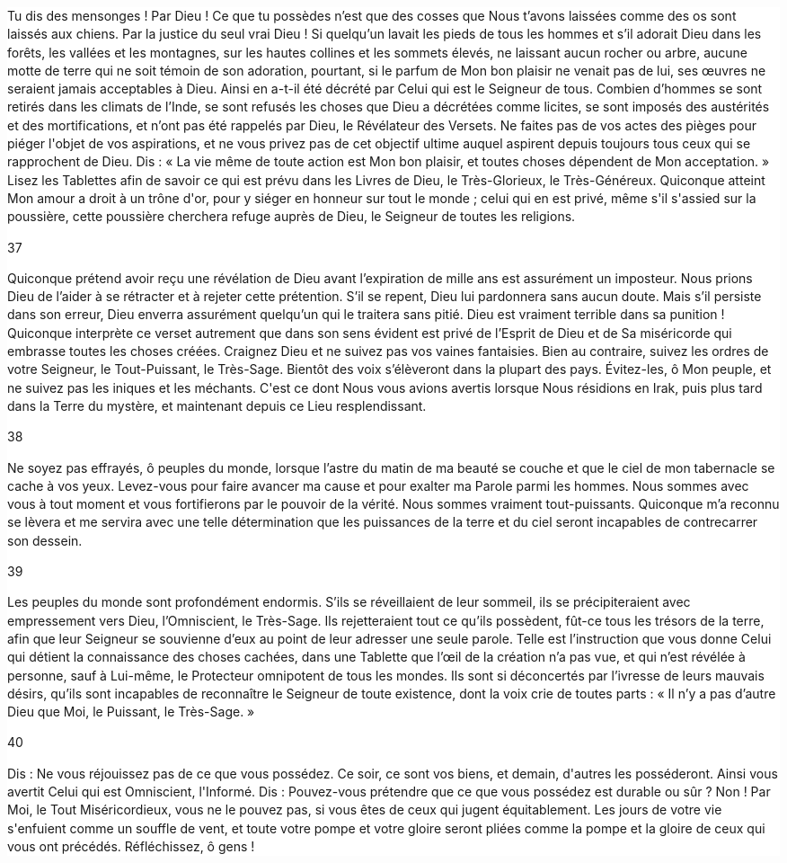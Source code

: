 Tu dis des mensonges ! Par Dieu ! Ce que tu possèdes n’est que des cosses que Nous t’avons laissées comme des os sont laissés aux chiens. Par la justice du seul vrai Dieu ! Si quelqu’un lavait les pieds de tous les hommes et s’il adorait Dieu dans les forêts, les vallées et les montagnes, sur les hautes collines et les sommets élevés, ne laissant aucun rocher ou arbre, aucune motte de terre qui ne soit témoin de son adoration, pourtant, si le parfum de Mon bon plaisir ne venait pas de lui, ses œuvres ne seraient jamais acceptables à Dieu. Ainsi en a-t-il été décrété par Celui qui est le Seigneur de tous. Combien d’hommes se sont retirés dans les climats de l’Inde, se sont refusés les choses que Dieu a décrétées comme licites, se sont imposés des austérités et des mortifications, et n’ont pas été rappelés par Dieu, le Révélateur des Versets. Ne faites pas de vos actes des pièges pour piéger l'objet de vos aspirations, et ne vous privez pas de cet objectif ultime auquel aspirent depuis toujours tous ceux qui se rapprochent de Dieu. Dis : « La vie même de toute action est Mon bon plaisir, et toutes choses dépendent de Mon acceptation. » Lisez les Tablettes afin de savoir ce qui est prévu dans les Livres de Dieu, le Très-Glorieux, le Très-Généreux. Quiconque atteint Mon amour a droit à un trône d'or, pour y siéger en honneur sur tout le monde ; celui qui en est privé, même s'il s'assied sur la poussière, cette poussière cherchera refuge auprès de Dieu, le Seigneur de toutes les religions.

37

Quiconque prétend avoir reçu une révélation de Dieu avant l’expiration de mille ans est assurément un imposteur. Nous prions Dieu de l’aider à se rétracter et à rejeter cette prétention. S’il se repent, Dieu lui pardonnera sans aucun doute. Mais s’il persiste dans son erreur, Dieu enverra assurément quelqu’un qui le traitera sans pitié. Dieu est vraiment terrible dans sa punition ! Quiconque interprète ce verset autrement que dans son sens évident est privé de l’Esprit de Dieu et de Sa miséricorde qui embrasse toutes les choses créées. Craignez Dieu et ne suivez pas vos vaines fantaisies. Bien au contraire, suivez les ordres de votre Seigneur, le Tout-Puissant, le Très-Sage. Bientôt des voix s’élèveront dans la plupart des pays. Évitez-les, ô Mon peuple, et ne suivez pas les iniques et les méchants. C'est ce dont Nous vous avions avertis lorsque Nous résidions en Irak, puis plus tard dans la Terre du mystère, et maintenant depuis ce Lieu resplendissant.

38

Ne soyez pas effrayés, ô peuples du monde, lorsque l’astre du matin de ma beauté se couche et que le ciel de mon tabernacle se cache à vos yeux. Levez-vous pour faire avancer ma cause et pour exalter ma Parole parmi les hommes. Nous sommes avec vous à tout moment et vous fortifierons par le pouvoir de la vérité. Nous sommes vraiment tout-puissants. Quiconque m’a reconnu se lèvera et me servira avec une telle détermination que les puissances de la terre et du ciel seront incapables de contrecarrer son dessein.

39

Les peuples du monde sont profondément endormis. S’ils se réveillaient de leur sommeil, ils se précipiteraient avec empressement vers Dieu, l’Omniscient, le Très-Sage. Ils rejetteraient tout ce qu’ils possèdent, fût-ce tous les trésors de la terre, afin que leur Seigneur se souvienne d’eux au point de leur adresser une seule parole. Telle est l’instruction que vous donne Celui qui détient la connaissance des choses cachées, dans une Tablette que l’œil de la création n’a pas vue, et qui n’est révélée à personne, sauf à Lui-même, le Protecteur omnipotent de tous les mondes. Ils sont si déconcertés par l’ivresse de leurs mauvais désirs, qu’ils sont incapables de reconnaître le Seigneur de toute existence, dont la voix crie de toutes parts : « Il n’y a pas d’autre Dieu que Moi, le Puissant, le Très-Sage. »

40

Dis : Ne vous réjouissez pas de ce que vous possédez. Ce soir, ce sont vos biens, et demain, d'autres les posséderont. Ainsi vous avertit Celui qui est Omniscient, l'Informé. Dis : Pouvez-vous prétendre que ce que vous possédez est durable ou sûr ? Non ! Par Moi, le Tout Miséricordieux, vous ne le pouvez pas, si vous êtes de ceux qui jugent équitablement. Les jours de votre vie s'enfuient comme un souffle de vent, et toute votre pompe et votre gloire seront pliées comme la pompe et la gloire de ceux qui vous ont précédés. Réfléchissez, ô gens !
